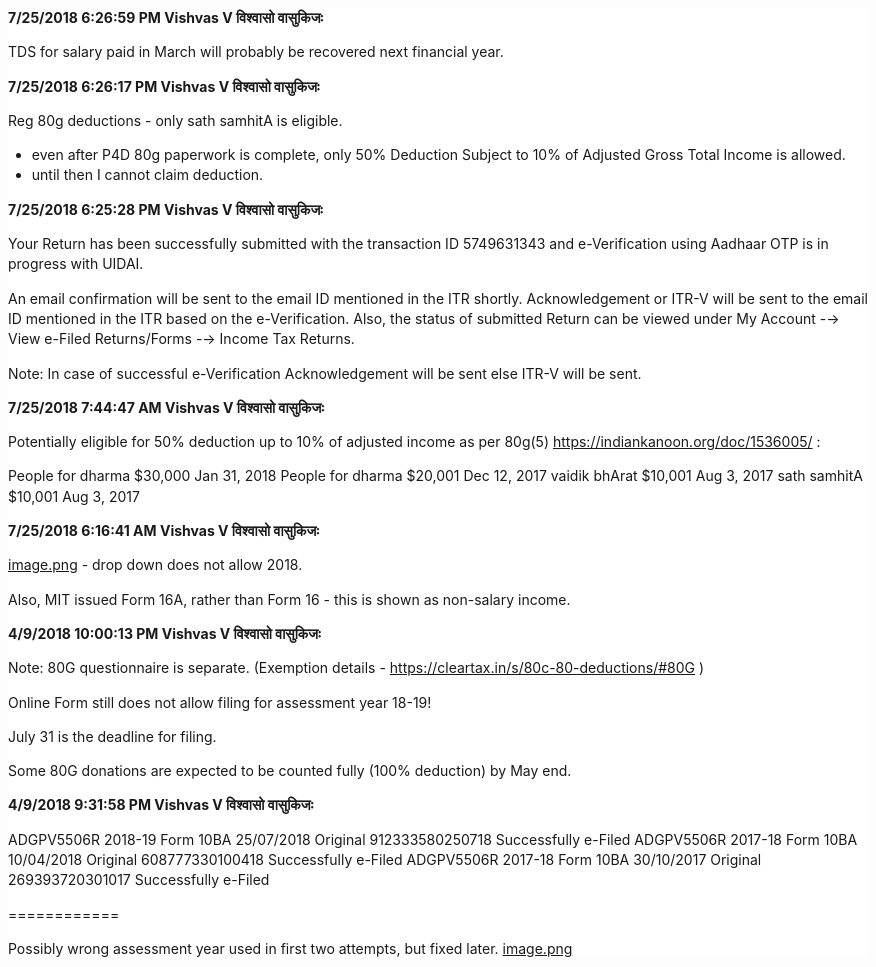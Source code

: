 **7/25/2018 6:26:59 PM Vishvas V विश्वासो वासुकिजः**

TDS for salary paid in March will probably be recovered next financial year.

**7/25/2018 6:26:17 PM Vishvas V विश्वासो वासुकिजः**

Reg 80g deductions - only sath samhitA is eligible.

- even after P4D 80g paperwork is complete, only 50% Deduction Subject to 10% of Adjusted Gross Total Income is allowed.
- until then I cannot claim deduction.

**7/25/2018 6:25:28 PM Vishvas V विश्वासो वासुकिजः**


Your Return has been successfully submitted with the transaction ID 5749631343 and e-Verification using Aadhaar OTP is in progress with UIDAI.

An email confirmation will be sent to the email ID mentioned in the ITR shortly. Acknowledgement or ITR-V will be sent to the email ID mentioned in the ITR based on the e-Verification. Also, the status of submitted Return can be viewed under My Account -→ View e-Filed Returns/Forms -→ Income Tax Returns.

Note: In case of successful e-Verification Acknowledgement will be sent else ITR-V will be sent.

**7/25/2018 7:44:47 AM Vishvas V विश्वासो वासुकिजः**

Potentially eligible for 50% deduction up to 10% of adjusted income as per 80g(5) https://indiankanoon.org/doc/1536005/ : 

People for dharma		$30,000	Jan 31, 2018
People for dharma		$20,001	Dec 12, 2017
vaidik bhArat		$10,001	Aug 3, 2017
sath samhitA		$10,001	Aug 3, 2017

**7/25/2018 6:16:41 AM Vishvas V विश्वासो वासुकिजः**

[image.png](https://trello-attachments.s3.amazonaws.com/5962a2e09931ee3dd61c9dbb/5a59041a5e905b9f19348bce/17af6405047dfdaecfd67418ab841bad/image.png) - drop down does not allow 2018.

Also, MIT issued Form 16A, rather than Form 16 - this is shown as non-salary income. 

**4/9/2018 10:00:13 PM Vishvas V विश्वासो वासुकिजः**

Note: 80G questionnaire is separate. (Exemption details - https://cleartax.in/s/80c-80-deductions/#80G )

Online Form still does not allow filing for assessment year 18-19!

July 31 is the deadline for filing.

Some 80G donations are expected to be counted fully (100% deduction) by May end.

**4/9/2018 9:31:58 PM Vishvas V विश्वासो वासुकिजः**

ADGPV5506R	2018-19	Form 10BA	25/07/2018	Original	912333580250718	Successfully e-Filed
ADGPV5506R	2017-18	Form 10BA	10/04/2018	Original	608777330100418	Successfully e-Filed
ADGPV5506R	2017-18	Form 10BA	30/10/2017	Original	269393720301017	Successfully e-Filed

============

Possibly wrong assessment year used in first two attempts, but fixed later.
[image.png](https://trello-attachments.s3.amazonaws.com/5962a2e09931ee3dd61c9dbb/5a59041a5e905b9f19348bce/3249768e21397a3d9e1eab70f4a18b5b/image.png) 

